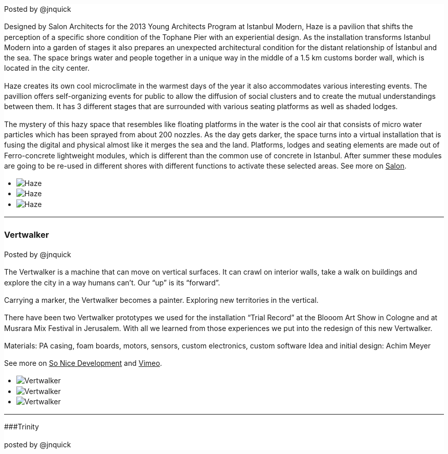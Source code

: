 Posted by @jnquick

Designed by Salon Architects for the 2013 Young Architects Program at Istanbul Modern, Haze is a pavilion that shifts the perception of a specific shore condition of the Tophane Pier with an experiential design. As the installation transforms Istanbul Modern into a garden of stages it also prepares an unexpected architectural condition for the distant relationship of İstanbul and the sea. The space brings water and people together in a unique way in the middle of a 1.5 km customs border wall, which is located in the city center.

Haze creates its own cool microclimate in the warmest days of the year it also accommodates various interesting events. The pavillion offers self-organizing events for public to allow the diffusion of social clusters and to create the mutual understandings between them. It has 3 different stages that are surrounded with various seating platforms as well as shaded lodges.

The mystery of this hazy space that resembles like floating platforms in the water is the cool air that consists of micro water particles which has been sprayed from about 200 nozzles. As the day gets darker, the space turns into a virtual installation that is fusing the digital and physical almost like it merges the sea and the land. Platforms, lodges and seating elements are made out of Ferro-concrete lightweight modules, which is different than the common use of concrete in Istanbul. After summer these modules are going to be re-used in different shores with different functions to activate these selected areas. See more on [Salon](http://www.salonarchitects.com/portfolio/haze/).


*	![Haze](http://www.salonarchitects.com/wp-content/uploads/2013/02/01-copy1.jpg)
*	![Haze](http://www.salonarchitects.com/wp-content/uploads/2013/02/02-YAP-HAZE02-web2-1.jpg)
*	![Haze](http://www.salonarchitects.com/wp-content/uploads/2013/02/07-laser-copy_long.jpg)

***

### Vertwalker

Posted by @jnquick

The Vertwalker is a machine that can move on vertical surfaces. It can crawl on interior walls, take a walk on buildings and explore the city in a way humans can’t.  Our “up” is its “forward”.

Carrying a marker, the Vertwalker becomes a painter. Exploring new territories in the vertical.
 
There have been two Vertwalker prototypes we used for the installation “Trial Record” at the Blooom Art Show in Cologne and at Musrara Mix Festival in Jerusalem. With all we learned from those experiences we put into the redesign of this new Vertwalker.

Materials: PA casing, foam boards, motors, sensors, custom electronics, custom software
Idea and initial design: Achim Meyer

See more on [So Nice Development](http://sonicedevelopment.com/vertwalker/) and [Vimeo](http://vimeo.com/67671269).

*	![Vertwalker](http://sonicedevelopment.com/wp-content/uploads/vertwalker_horizontal.jpg)
*	![Vertwalker](http://sonicedevelopment.com/wp-content/uploads/IMG_2548.jpg)
*	![Vertwalker](http://sonicedevelopment.com/wp-content/uploads/vertwalker_family.jpg)


***


###Trinity

posted by @jnquick
